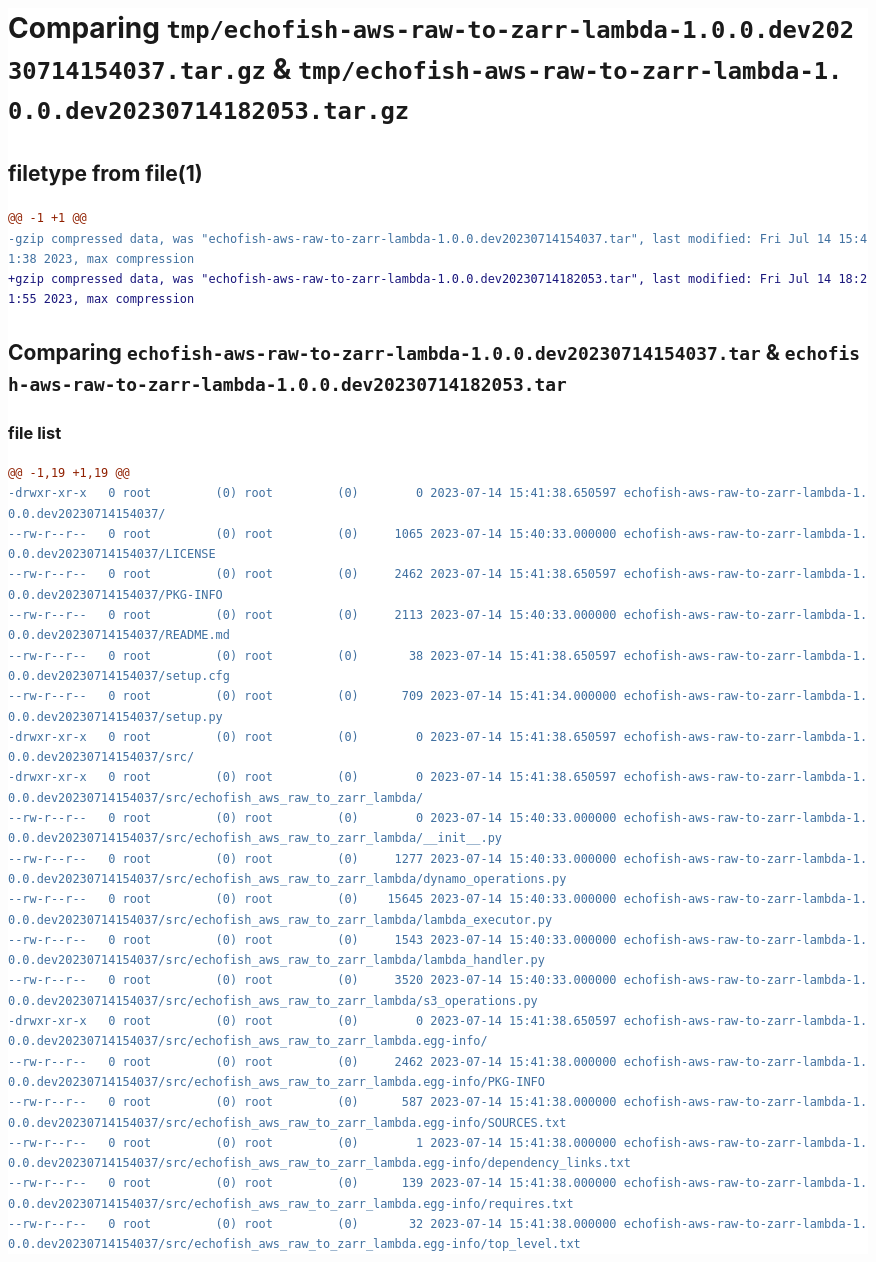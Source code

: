 # Comparing `tmp/echofish-aws-raw-to-zarr-lambda-1.0.0.dev20230714154037.tar.gz` & `tmp/echofish-aws-raw-to-zarr-lambda-1.0.0.dev20230714182053.tar.gz`

## filetype from file(1)

```diff
@@ -1 +1 @@
-gzip compressed data, was "echofish-aws-raw-to-zarr-lambda-1.0.0.dev20230714154037.tar", last modified: Fri Jul 14 15:41:38 2023, max compression
+gzip compressed data, was "echofish-aws-raw-to-zarr-lambda-1.0.0.dev20230714182053.tar", last modified: Fri Jul 14 18:21:55 2023, max compression
```

## Comparing `echofish-aws-raw-to-zarr-lambda-1.0.0.dev20230714154037.tar` & `echofish-aws-raw-to-zarr-lambda-1.0.0.dev20230714182053.tar`

### file list

```diff
@@ -1,19 +1,19 @@
-drwxr-xr-x   0 root         (0) root         (0)        0 2023-07-14 15:41:38.650597 echofish-aws-raw-to-zarr-lambda-1.0.0.dev20230714154037/
--rw-r--r--   0 root         (0) root         (0)     1065 2023-07-14 15:40:33.000000 echofish-aws-raw-to-zarr-lambda-1.0.0.dev20230714154037/LICENSE
--rw-r--r--   0 root         (0) root         (0)     2462 2023-07-14 15:41:38.650597 echofish-aws-raw-to-zarr-lambda-1.0.0.dev20230714154037/PKG-INFO
--rw-r--r--   0 root         (0) root         (0)     2113 2023-07-14 15:40:33.000000 echofish-aws-raw-to-zarr-lambda-1.0.0.dev20230714154037/README.md
--rw-r--r--   0 root         (0) root         (0)       38 2023-07-14 15:41:38.650597 echofish-aws-raw-to-zarr-lambda-1.0.0.dev20230714154037/setup.cfg
--rw-r--r--   0 root         (0) root         (0)      709 2023-07-14 15:41:34.000000 echofish-aws-raw-to-zarr-lambda-1.0.0.dev20230714154037/setup.py
-drwxr-xr-x   0 root         (0) root         (0)        0 2023-07-14 15:41:38.650597 echofish-aws-raw-to-zarr-lambda-1.0.0.dev20230714154037/src/
-drwxr-xr-x   0 root         (0) root         (0)        0 2023-07-14 15:41:38.650597 echofish-aws-raw-to-zarr-lambda-1.0.0.dev20230714154037/src/echofish_aws_raw_to_zarr_lambda/
--rw-r--r--   0 root         (0) root         (0)        0 2023-07-14 15:40:33.000000 echofish-aws-raw-to-zarr-lambda-1.0.0.dev20230714154037/src/echofish_aws_raw_to_zarr_lambda/__init__.py
--rw-r--r--   0 root         (0) root         (0)     1277 2023-07-14 15:40:33.000000 echofish-aws-raw-to-zarr-lambda-1.0.0.dev20230714154037/src/echofish_aws_raw_to_zarr_lambda/dynamo_operations.py
--rw-r--r--   0 root         (0) root         (0)    15645 2023-07-14 15:40:33.000000 echofish-aws-raw-to-zarr-lambda-1.0.0.dev20230714154037/src/echofish_aws_raw_to_zarr_lambda/lambda_executor.py
--rw-r--r--   0 root         (0) root         (0)     1543 2023-07-14 15:40:33.000000 echofish-aws-raw-to-zarr-lambda-1.0.0.dev20230714154037/src/echofish_aws_raw_to_zarr_lambda/lambda_handler.py
--rw-r--r--   0 root         (0) root         (0)     3520 2023-07-14 15:40:33.000000 echofish-aws-raw-to-zarr-lambda-1.0.0.dev20230714154037/src/echofish_aws_raw_to_zarr_lambda/s3_operations.py
-drwxr-xr-x   0 root         (0) root         (0)        0 2023-07-14 15:41:38.650597 echofish-aws-raw-to-zarr-lambda-1.0.0.dev20230714154037/src/echofish_aws_raw_to_zarr_lambda.egg-info/
--rw-r--r--   0 root         (0) root         (0)     2462 2023-07-14 15:41:38.000000 echofish-aws-raw-to-zarr-lambda-1.0.0.dev20230714154037/src/echofish_aws_raw_to_zarr_lambda.egg-info/PKG-INFO
--rw-r--r--   0 root         (0) root         (0)      587 2023-07-14 15:41:38.000000 echofish-aws-raw-to-zarr-lambda-1.0.0.dev20230714154037/src/echofish_aws_raw_to_zarr_lambda.egg-info/SOURCES.txt
--rw-r--r--   0 root         (0) root         (0)        1 2023-07-14 15:41:38.000000 echofish-aws-raw-to-zarr-lambda-1.0.0.dev20230714154037/src/echofish_aws_raw_to_zarr_lambda.egg-info/dependency_links.txt
--rw-r--r--   0 root         (0) root         (0)      139 2023-07-14 15:41:38.000000 echofish-aws-raw-to-zarr-lambda-1.0.0.dev20230714154037/src/echofish_aws_raw_to_zarr_lambda.egg-info/requires.txt
--rw-r--r--   0 root         (0) root         (0)       32 2023-07-14 15:41:38.000000 echofish-aws-raw-to-zarr-lambda-1.0.0.dev20230714154037/src/echofish_aws_raw_to_zarr_lambda.egg-info/top_level.txt
```